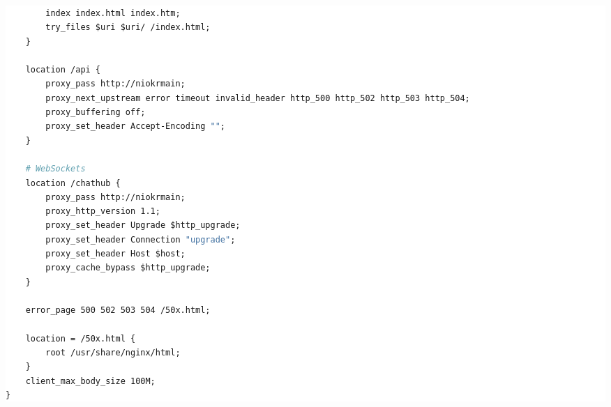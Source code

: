 ```dockerfile
        index index.html index.htm;
        try_files $uri $uri/ /index.html;
    }

    location /api {
        proxy_pass http://niokrmain;
        proxy_next_upstream error timeout invalid_header http_500 http_502 http_503 http_504;
        proxy_buffering off;
        proxy_set_header Accept-Encoding "";
    }

    # WebSockets
    location /chathub {
        proxy_pass http://niokrmain;
        proxy_http_version 1.1;
        proxy_set_header Upgrade $http_upgrade;
        proxy_set_header Connection "upgrade";
        proxy_set_header Host $host;
        proxy_cache_bypass $http_upgrade;
    }

    error_page 500 502 503 504 /50x.html;

    location = /50x.html {
        root /usr/share/nginx/html;
    }
    client_max_body_size 100M;
}
```
